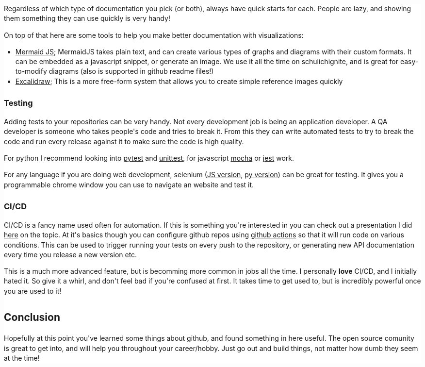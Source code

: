 Regardless of which type of documentation you pick (or both), always have quick starts for each. People are lazy, and showing them something they can use quickly is very handy!

On top of that here are some tools to help you make better documentation with visualizations:

- [Mermaid JS](https://mermaid.js.org/); MermaidJS takes plain text, and can create various types of graphs and diagrams with their custom formats. It can be embedded as a javascript snippet, or generate an image. We use it all the time on schulichignite, and is great for easy-to-modify diagrams (also is supported in github readme files!)
- [Excalidraw](https://excalidraw.com/); This is a more free-form system that allows you to create simple reference images quickly

### Testing

Adding tests to your repositories can be very handy. Not every development job is being an application developer. A QA developer is someone who takes people's code and tries to break it. From this they can write automated tests to try to break the code and run every release against it to make sure the code is high quality. 

For python I recommend looking into [pytest](https://docs.pytest.org/en/7.4.x/) and [unittest](https://docs.python.org/3/library/unittest.html), for javascript [mocha](https://mochajs.org/) or [jest](https://jestjs.io/) work. 

For any language if you are doing web development, selenium ([JS version](https://www.npmjs.com/package/selenium-webdriver), [py version](https://pypi.org/project/selenium/)) can be great for testing. It gives you a programmable chrome window you can use to navigate an website and test it. 

### CI/CD

CI/CD is a fancy name used often for automation. If this is something you're interested in you can check out a presentation I did [here](https://kieranwood.ca/ci-cd-basics/#slide=1) on the topic. At it's basics though you can configure github repos using [github actions](https://docs.github.com/en/actions) so that it will run code on various conditions. This can be used to trigger running your tests on every push to the repository, or generating new API documentation every time you release a new version etc.

This is a much more advanced feature, but is becomming more common in jobs all the time. I personally **love** CI/CD, and I initially hated it. So give it a whirl, and don't feel bad if you're confused at first. It takes time to get used to, but is incredibly powerful once you are used to it!

## Conclusion

Hopefully at this point you've learned some things about github, and found something in here useful. The open source comunity is great to get into, and will help you throughout your career/hobby. Just go out and build things, not matter how dumb they seem at the time!
